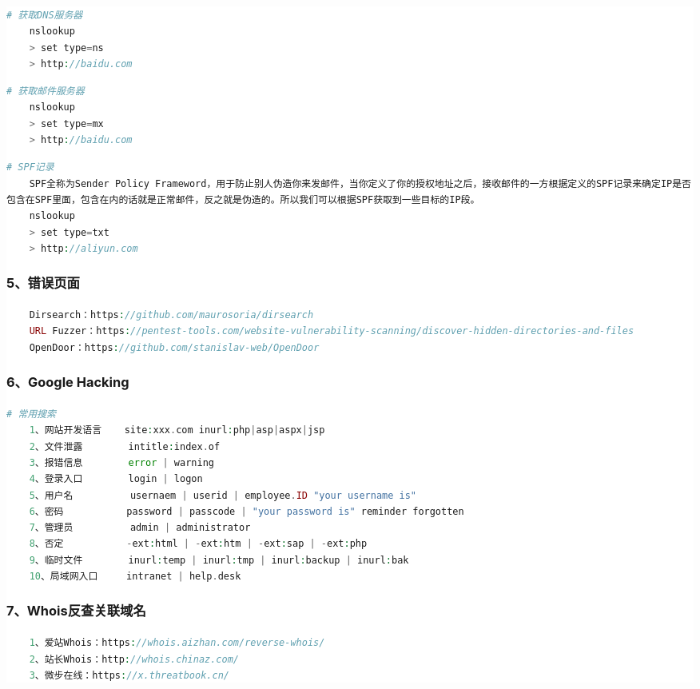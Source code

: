 ```php
# 获取DNS服务器
	nslookup
	> set type=ns
	> http://baidu.com
```

```php
# 获取邮件服务器
	nslookup
	> set type=mx
	> http://baidu.com
```

```php
# SPF记录
	SPF全称为Sender Policy Frameword，用于防止别人伪造你来发邮件，当你定义了你的授权地址之后，接收邮件的一方根据定义的SPF记录来确定IP是否包含在SPF里面，包含在内的话就是正常邮件，反之就是伪造的。所以我们可以根据SPF获取到一些目标的IP段。
	nslookup
	> set type=txt
	> http://aliyun.com
```

### 5、错误页面

```php
	Dirsearch：https://github.com/maurosoria/dirsearch
	URL Fuzzer：https://pentest-tools.com/website-vulnerability-scanning/discover-hidden-directories-and-files
	OpenDoor：https://github.com/stanislav-web/OpenDoor
```

### 6、Google Hacking

```php
# 常用搜索
	1、网站开发语言	site:xxx.com inurl:php|asp|aspx|jsp
	2、文件泄露		  intitle:index.of
	3、报错信息		  error | warning
	4、登录入口		  login | logon
	5、用户名		   usernaem | userid | employee.ID "your username is"
	6、密码		   password | passcode | "your password is" reminder forgotten
	7、管理员		   admin | administrator
	8、否定		   -ext:html | -ext:htm | -ext:sap | -ext:php
	9、临时文件		  inurl:temp | inurl:tmp | inurl:backup | inurl:bak
	10、局域网入口	 intranet | help.desk
```

### 7、Whois反查关联域名

```php
	1、爱站Whois：https://whois.aizhan.com/reverse-whois/
	2、站长Whois：http://whois.chinaz.com/
	3、微步在线：https://x.threatbook.cn/
```
